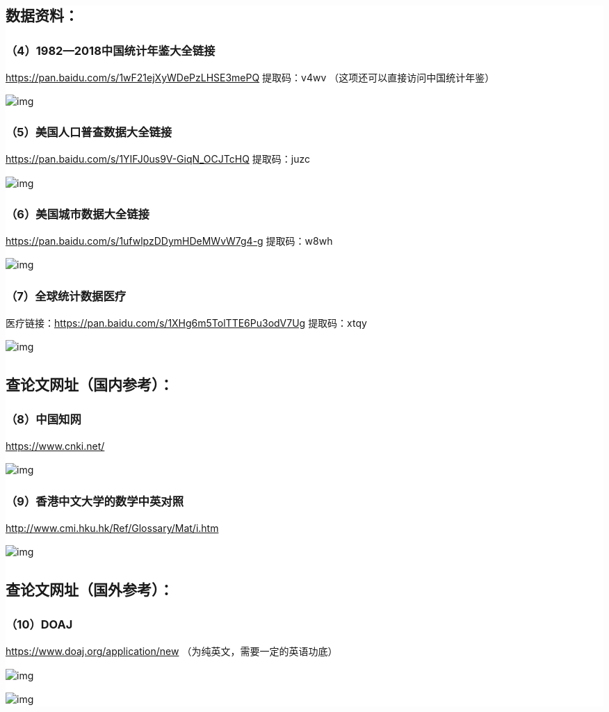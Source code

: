 ## 数据资料：

### **（4）1982—2018中国统计年鉴大全链接**

https://pan.baidu.com/s/1wF21ejXyWDePzLHSE3mePQ            提取码：v4wv （这项还可以直接访问中国统计年鉴）

![img](https://img-blog.csdnimg.cn/20200213223752442.png?x-oss-process=image/watermark,type_ZmFuZ3poZW5naGVpdGk,shadow_10,text_aHR0cHM6Ly9ibG9nLmNzZG4ubmV0L2Zhbmp1ZmVpMTIzNDU2,size_16,color_FFFFFF,t_70)

### （5）美国人口普查数据大全链接

https://pan.baidu.com/s/1YIFJ0us9V-GiqN_OCJTcHQ               提取码：juzc 

![img](https://img-blog.csdnimg.cn/20200213224436822.png)

### （6）美国城市数据大全链接

https://pan.baidu.com/s/1ufwlpzDDymHDeMWvW7g4-g              提取码：w8wh 

![img](https://img-blog.csdnimg.cn/20200213224631744.png)

### （7）全球统计数据医疗

医疗链接：https://pan.baidu.com/s/1XHg6m5TolTTE6Pu3odV7Ug      提取码：xtqy  

![img](https://img-blog.csdnimg.cn/20200213224902851.png?x-oss-process=image/watermark,type_ZmFuZ3poZW5naGVpdGk,shadow_10,text_aHR0cHM6Ly9ibG9nLmNzZG4ubmV0L2Zhbmp1ZmVpMTIzNDU2,size_16,color_FFFFFF,t_70)

## 查论文网址（国内参考）：

### （8）中国知网

https://www.cnki.net/

![img](https://img-blog.csdnimg.cn/20200213225342214.png?x-oss-process=image/watermark,type_ZmFuZ3poZW5naGVpdGk,shadow_10,text_aHR0cHM6Ly9ibG9nLmNzZG4ubmV0L2Zhbmp1ZmVpMTIzNDU2,size_16,color_FFFFFF,t_70)

### （9）香港中文大学的数学中英对照

http://www.cmi.hku.hk/Ref/Glossary/Mat/i.htm 

![img](https://img-blog.csdnimg.cn/20200213225833898.png?x-oss-process=image/watermark,type_ZmFuZ3poZW5naGVpdGk,shadow_10,text_aHR0cHM6Ly9ibG9nLmNzZG4ubmV0L2Zhbmp1ZmVpMTIzNDU2,size_16,color_FFFFFF,t_70)

## 查论文网址（国外参考）：

### （10）DOAJ

https://www.doaj.org/application/new    （为纯英文，需要一定的英语功底）

![img](https://img-blog.csdnimg.cn/20200213230709834.png)

![img](https://img-blog.csdnimg.cn/20200213230736380.png?x-oss-process=image/watermark,type_ZmFuZ3poZW5naGVpdGk,shadow_10,text_aHR0cHM6Ly9ibG9nLmNzZG4ubmV0L2Zhbmp1ZmVpMTIzNDU2,size_16,color_FFFFFF,t_70)
